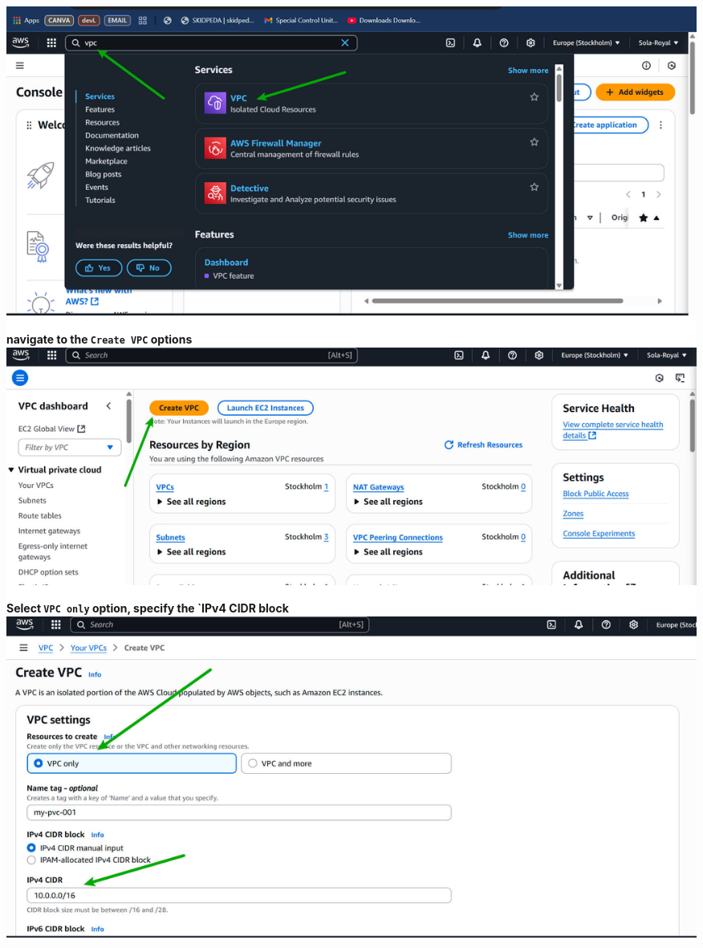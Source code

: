 ![.](./Img/1.jpg)

__navigate to the `Create VPC` options__
![.](./Img/2.%20create.jpg)

__Select `VPC only` option, specify the `IPv4 CIDR block__
![.](./Img/2.1.jpg)